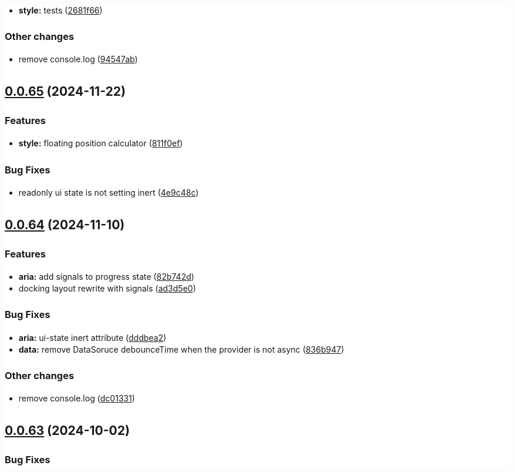 * **style:** tests ([2681f66](https://github.com/zozzz/ngutil/commit/2681f66c5f6bceeb5ca68a2119665f9c81f6d249))


### Other changes

* remove console.log ([94547ab](https://github.com/zozzz/ngutil/commit/94547abef4ff83ba971a6a7f0f92e78cc7b0b012))

## [0.0.65](https://github.com/zozzz/ngutil/compare/0.0.64...0.0.65) (2024-11-22)


### Features

* **style:** floating position calculator ([811f0ef](https://github.com/zozzz/ngutil/commit/811f0ef65610106640729e5d093568eeed5264bb))


### Bug Fixes

* readonly ui state is not setting inert ([4e9c48c](https://github.com/zozzz/ngutil/commit/4e9c48c6a45ba0ea071d5de87c6f7452a55ca103))

## [0.0.64](https://github.com/zozzz/ngutil/compare/0.0.63...0.0.64) (2024-11-10)


### Features

* **aria:** add signals to progress state ([82b742d](https://github.com/zozzz/ngutil/commit/82b742d0eaf14a88ae8fb8a8921278320ddd8b18))
* docking layout rewrite with signals ([ad3d5e0](https://github.com/zozzz/ngutil/commit/ad3d5e0eb24bb2ed0de7808b0cd96ac22dad87b0))


### Bug Fixes

* **aria:** ui-state inert attribute ([dddbea2](https://github.com/zozzz/ngutil/commit/dddbea28d0004ddec0524f1cb69ec2239cb44873))
* **data:** remove DataSoruce debounceTime when the provider is not async ([836b947](https://github.com/zozzz/ngutil/commit/836b94787d3cfd92d1c915d9f751ae85c7c1b9ca))


### Other changes

* remove console.log ([dc01331](https://github.com/zozzz/ngutil/commit/dc01331b7b78caa5320b0d48d5ecf596683a52de))

## [0.0.63](https://github.com/zozzz/ngutil/compare/0.0.62...0.0.63) (2024-10-02)


### Bug Fixes

